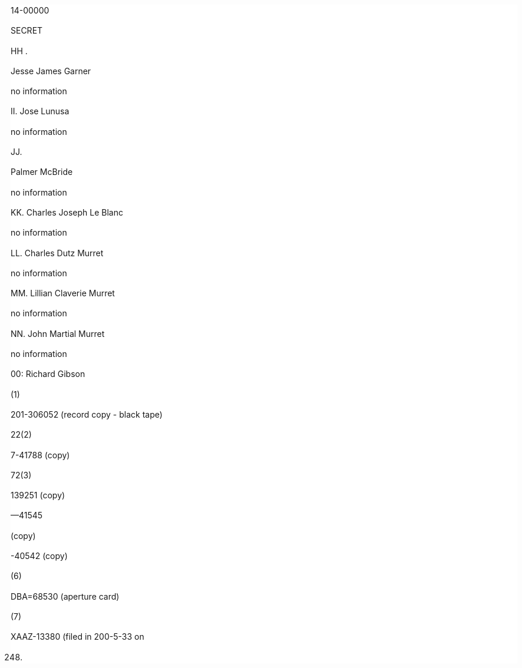 14-00000

SECRET

HH .

Jesse James Garner

no information

II. Jose Lunusa

no information

JJ.

Palmer McBride

no information

KK. Charles Joseph Le Blanc

no information

LL. Charles Dutz Murret

no information

MM. Lillian Claverie Murret

no information

NN. John Martial Murret

no information

00: Richard Gibson

(1)

201-306052 (record copy - black tape)

22(2)

7-41788 (copy)

72(3)

139251 (copy)

—41545

(copy)

-40542 (copy)

(6)

DBA=68530 (aperture card)

(7)

XAAZ-13380 (filed in 200-5-33 on

248)
